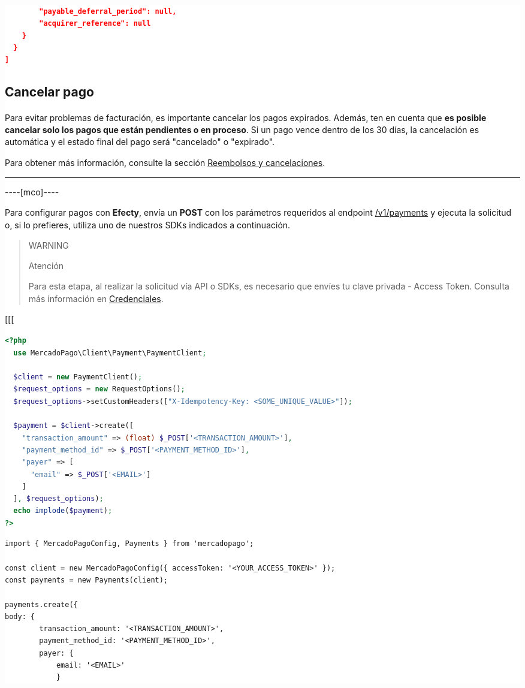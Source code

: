 ```json
        "payable_deferral_period": null,
        "acquirer_reference": null
    }
  }
]
```


## Cancelar pago

Para evitar problemas de facturación, es importante cancelar los pagos expirados. Además, ten en cuenta que **es posible cancelar solo los pagos que están pendientes o en proceso**. Si un pago vence dentro de los 30 días, la cancelación es automática y el estado final del pago será "cancelado" o "expirado".

Para obtener más información, consulte la sección [Reembolsos y cancelaciones](/developers/es/docs/checkout-api/payment-management/cancellations-and-refunds).

------------

----[mco]----

Para configurar pagos con **Efecty**, envía un **POST** con los parámetros requeridos al endpoint [/v1/payments](/developers/es/reference/payments/_payments/post) y ejecuta la solicitud o, si lo prefieres, utiliza uno de nuestros SDKs indicados a continuación.

> WARNING
>
> Atención
>
> Para esta etapa, al realizar la solicitud vía API o SDKs, es necesario que envíes tu clave privada - Access Token. Consulta más información en [Credenciales](/developers/es/docs/checkout-api/additional-content/your-integrations/credentials).

[[[
```php
<?php
  use MercadoPago\Client\Payment\PaymentClient;

  $client = new PaymentClient();
  $request_options = new RequestOptions();
  $request_options->setCustomHeaders(["X-Idempotency-Key: <SOME_UNIQUE_VALUE>"]);

  $payment = $client->create([
    "transaction_amount" => (float) $_POST['<TRANSACTION_AMOUNT>'],
    "payment_method_id" => $_POST['<PAYMENT_METHOD_ID>'],
    "payer" => [
      "email" => $_POST['<EMAIL>']
    ]
  ], $request_options);
  echo implode($payment);
?>
```
```node
import { MercadoPagoConfig, Payments } from 'mercadopago';

const client = new MercadoPagoConfig({ accessToken: '<YOUR_ACCESS_TOKEN>' });
const payments = new Payments(client);

payments.create({
body: {
		transaction_amount: '<TRANSACTION_AMOUNT>',
		payment_method_id: '<PAYMENT_METHOD_ID>',
		payer: {
			email: '<EMAIL>'
			}
```